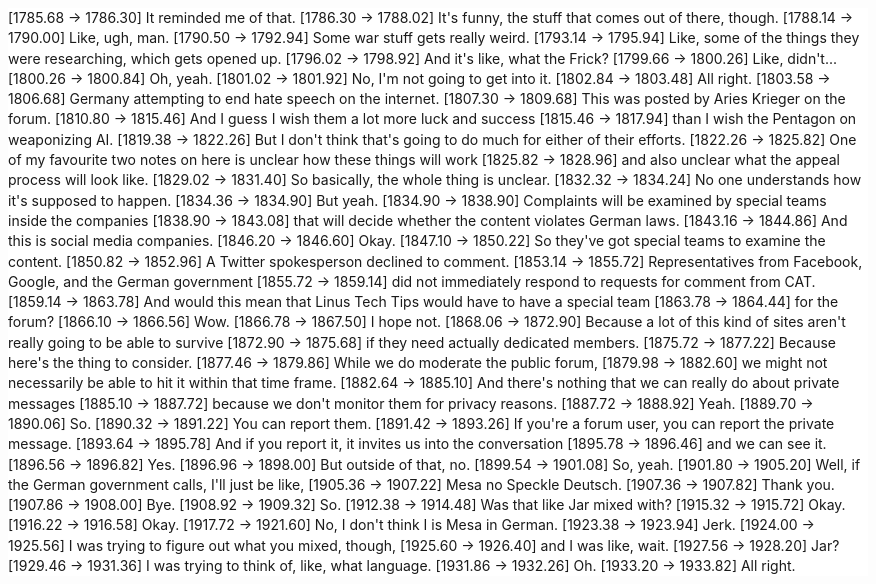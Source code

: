 [1785.68 → 1786.30] It reminded me of that.
[1786.30 → 1788.02] It's funny, the stuff that comes out of there, though.
[1788.14 → 1790.00] Like, ugh, man.
[1790.50 → 1792.94] Some war stuff gets really weird.
[1793.14 → 1795.94] Like, some of the things they were researching, which gets opened up.
[1796.02 → 1798.92] And it's like, what the Frick?
[1799.66 → 1800.26] Like, didn't...
[1800.26 → 1800.84] Oh, yeah.
[1801.02 → 1801.92] No, I'm not going to get into it.
[1802.84 → 1803.48] All right.
[1803.58 → 1806.68] Germany attempting to end hate speech on the internet.
[1807.30 → 1809.68] This was posted by Aries Krieger on the forum.
[1810.80 → 1815.46] And I guess I wish them a lot more luck and success
[1815.46 → 1817.94] than I wish the Pentagon on weaponizing AI.
[1819.38 → 1822.26] But I don't think that's going to do much for either of their efforts.
[1822.26 → 1825.82] One of my favourite two notes on here is unclear how these things will work
[1825.82 → 1828.96] and also unclear what the appeal process will look like.
[1829.02 → 1831.40] So basically, the whole thing is unclear.
[1832.32 → 1834.24] No one understands how it's supposed to happen.
[1834.36 → 1834.90] But yeah.
[1834.90 → 1838.90] Complaints will be examined by special teams inside the companies
[1838.90 → 1843.08] that will decide whether the content violates German laws.
[1843.16 → 1844.86] And this is social media companies.
[1846.20 → 1846.60] Okay.
[1847.10 → 1850.22] So they've got special teams to examine the content.
[1850.82 → 1852.96] A Twitter spokesperson declined to comment.
[1853.14 → 1855.72] Representatives from Facebook, Google, and the German government
[1855.72 → 1859.14] did not immediately respond to requests for comment from CAT.
[1859.14 → 1863.78] And would this mean that Linus Tech Tips would have to have a special team
[1863.78 → 1864.44] for the forum?
[1866.10 → 1866.56] Wow.
[1866.78 → 1867.50] I hope not.
[1868.06 → 1872.90] Because a lot of this kind of sites aren't really going to be able to survive
[1872.90 → 1875.68] if they need actually dedicated members.
[1875.72 → 1877.22] Because here's the thing to consider.
[1877.46 → 1879.86] While we do moderate the public forum,
[1879.98 → 1882.60] we might not necessarily be able to hit it within that time frame.
[1882.64 → 1885.10] And there's nothing that we can really do about private messages
[1885.10 → 1887.72] because we don't monitor them for privacy reasons.
[1887.72 → 1888.92] Yeah.
[1889.70 → 1890.06] So.
[1890.32 → 1891.22] You can report them.
[1891.42 → 1893.26] If you're a forum user, you can report the private message.
[1893.64 → 1895.78] And if you report it, it invites us into the conversation
[1895.78 → 1896.46] and we can see it.
[1896.56 → 1896.82] Yes.
[1896.96 → 1898.00] But outside of that, no.
[1899.54 → 1901.08] So, yeah.
[1901.80 → 1905.20] Well, if the German government calls, I'll just be like,
[1905.36 → 1907.22] Mesa no Speckle Deutsch.
[1907.36 → 1907.82] Thank you.
[1907.86 → 1908.00] Bye.
[1908.92 → 1909.32] So.
[1912.38 → 1914.48] Was that like Jar mixed with?
[1915.32 → 1915.72] Okay.
[1916.22 → 1916.58] Okay.
[1917.72 → 1921.60] No, I don't think I is Mesa in German.
[1923.38 → 1923.94] Jerk.
[1924.00 → 1925.56] I was trying to figure out what you mixed, though,
[1925.60 → 1926.40] and I was like, wait.
[1927.56 → 1928.20] Jar?
[1929.46 → 1931.36] I was trying to think of, like, what language.
[1931.86 → 1932.26] Oh.
[1933.20 → 1933.82] All right.